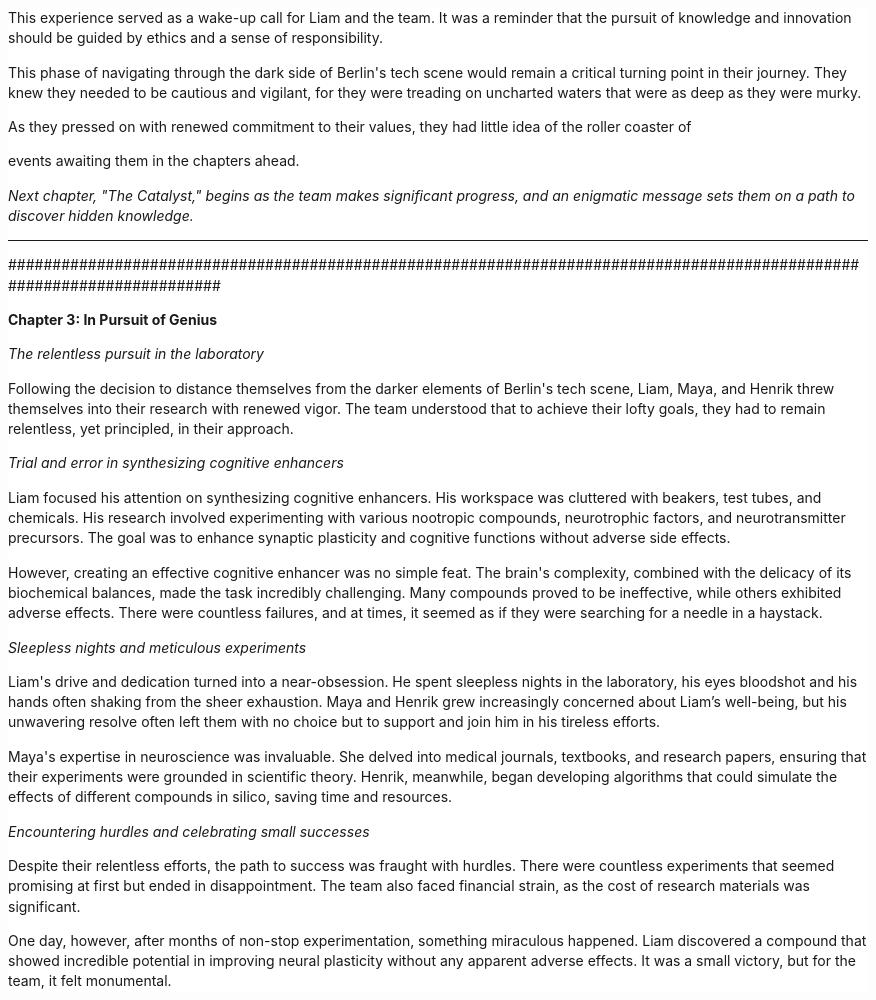 This experience served as a wake-up call for Liam and the team. It was a reminder that the pursuit of knowledge and innovation should be guided by ethics and a sense of responsibility.

This phase of navigating through the dark side of Berlin's tech scene would remain a critical turning point in their journey. They knew they needed to be cautious and vigilant, for they were treading on uncharted waters that were as deep as they were murky.

As they pressed on with renewed commitment to their values, they had little idea of the roller coaster of

 events awaiting them in the chapters ahead.

*Next chapter, "The Catalyst," begins as the team makes significant progress, and an enigmatic message sets them on a path to discover hidden knowledge.*

---

########################################################################################################################

**Chapter 3: In Pursuit of Genius**

*The relentless pursuit in the laboratory*

Following the decision to distance themselves from the darker elements of Berlin's tech scene, Liam, Maya, and Henrik threw themselves into their research with renewed vigor. The team understood that to achieve their lofty goals, they had to remain relentless, yet principled, in their approach. 

*Trial and error in synthesizing cognitive enhancers*

Liam focused his attention on synthesizing cognitive enhancers. His workspace was cluttered with beakers, test tubes, and chemicals. His research involved experimenting with various nootropic compounds, neurotrophic factors, and neurotransmitter precursors. The goal was to enhance synaptic plasticity and cognitive functions without adverse side effects.

However, creating an effective cognitive enhancer was no simple feat. The brain's complexity, combined with the delicacy of its biochemical balances, made the task incredibly challenging. Many compounds proved to be ineffective, while others exhibited adverse effects. There were countless failures, and at times, it seemed as if they were searching for a needle in a haystack.

*Sleepless nights and meticulous experiments*

Liam's drive and dedication turned into a near-obsession. He spent sleepless nights in the laboratory, his eyes bloodshot and his hands often shaking from the sheer exhaustion. Maya and Henrik grew increasingly concerned about Liam’s well-being, but his unwavering resolve often left them with no choice but to support and join him in his tireless efforts.

Maya's expertise in neuroscience was invaluable. She delved into medical journals, textbooks, and research papers, ensuring that their experiments were grounded in scientific theory. Henrik, meanwhile, began developing algorithms that could simulate the effects of different compounds in silico, saving time and resources.

*Encountering hurdles and celebrating small successes*

Despite their relentless efforts, the path to success was fraught with hurdles. There were countless experiments that seemed promising at first but ended in disappointment. The team also faced financial strain, as the cost of research materials was significant.

One day, however, after months of non-stop experimentation, something miraculous happened. Liam discovered a compound that showed incredible potential in improving neural plasticity without any apparent adverse effects. It was a small victory, but for the team, it felt monumental.
